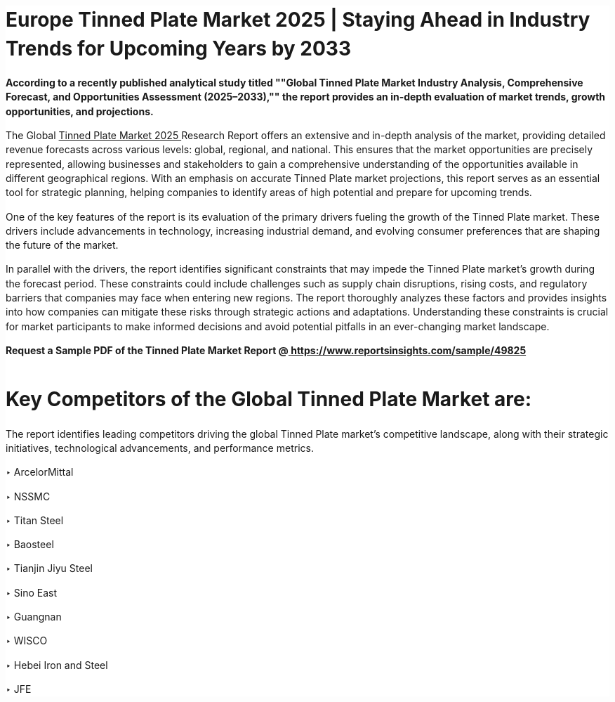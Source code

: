 # Europe Tinned Plate Market 2025 | Staying Ahead in Industry Trends for Upcoming Years by 2033

<strong>According to a recently published analytical study titled ""Global Tinned Plate Market Industry Analysis, Comprehensive Forecast, and Opportunities Assessment (2025–2033),"" the report provides an in-depth evaluation of market trends, growth opportunities, and projections.</strong>

The Global <a href=https://www.reportsinsights.com/sample/49825>Tinned Plate Market 2025 </a> Research Report offers an extensive and in-depth analysis of the market, providing detailed revenue forecasts across various levels: global, regional, and national. This ensures that the market opportunities are precisely represented, allowing businesses and stakeholders to gain a comprehensive understanding of the opportunities available in different geographical regions. With an emphasis on accurate Tinned Plate market projections, this report serves as an essential tool for strategic planning, helping companies to identify areas of high potential and prepare for upcoming trends.

One of the key features of the report is its evaluation of the primary drivers fueling the growth of the Tinned Plate market. These drivers include advancements in technology, increasing industrial demand, and evolving consumer preferences that are shaping the future of the market. 

In parallel with the drivers, the report identifies significant constraints that may impede the Tinned Plate market’s growth during the forecast period. These constraints could include challenges such as supply chain disruptions, rising costs, and regulatory barriers that companies may face when entering new regions. The report thoroughly analyzes these factors and provides insights into how companies can mitigate these risks through strategic actions and adaptations. Understanding these constraints is crucial for market participants to make informed decisions and avoid potential pitfalls in an ever-changing market landscape.

<strong>Request a Sample PDF of the Tinned Plate Market Report </strong><strong>@<a href=https://www.reportsinsights.com/sample/49825> https://www.reportsinsights.com/sample/49825</a></strong></font>

# <strong>Key Competitors of the Global Tinned Plate Market are:</strong>

The report identifies leading competitors driving the global Tinned Plate market’s competitive landscape, along with their strategic initiatives, technological advancements, and performance metrics.

‣ ArcelorMittal

‣ NSSMC

‣ Titan Steel

‣ Baosteel

‣ Tianjin Jiyu Steel

‣ Sino East

‣ Guangnan

‣ WISCO

‣ Hebei Iron and Steel

‣ JFE
